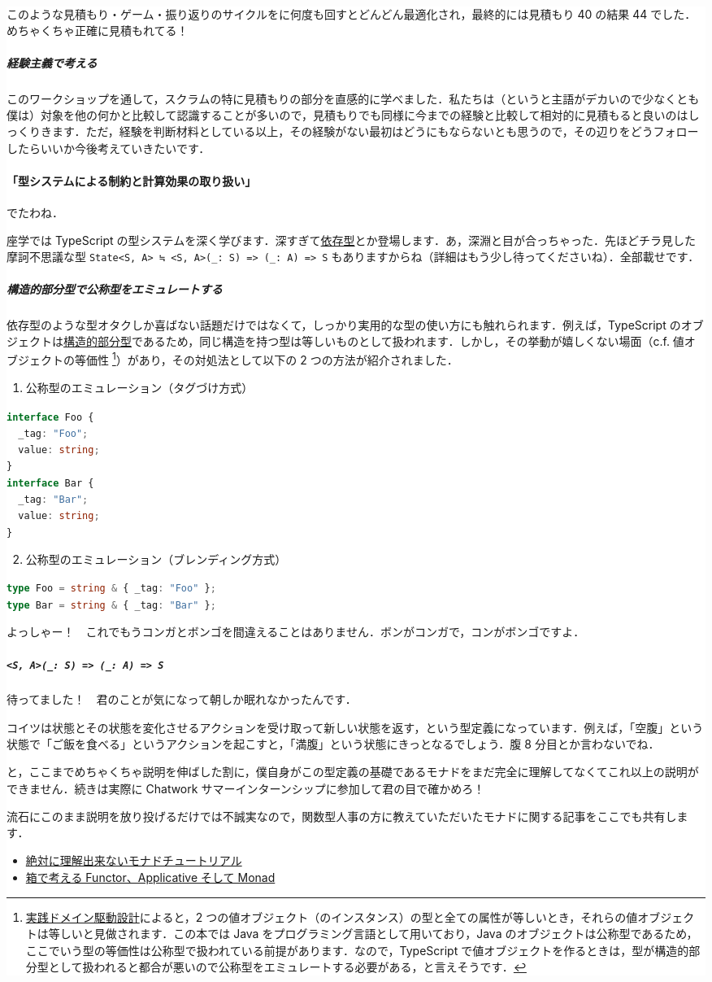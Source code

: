 このような見積もり・ゲーム・振り返りのサイクルをに何度も回すとどんどん最適化され，最終的には見積もり 40 の結果 44 でした．めちゃくちゃ正確に見積もれてる！

##### 経験主義で考える

このワークショップを通して，スクラムの特に見積もりの部分を直感的に学べました．私たちは（というと主語がデカいので少なくとも僕は）対象を他の何かと比較して認識することが多いので，見積もりでも同様に今までの経験と比較して相対的に見積もると良いのはしっくりきます．ただ，経験を判断材料としている以上，その経験がない最初はどうにもならないとも思うので，その辺りをどうフォローしたらいいか今後考えていきたいです．

#### 「型システムによる制約と計算効果の取り扱い」

でたわね．

座学では TypeScript の型システムを深く学びます．深すぎて[依存型](https://ja.wikipedia.org/wiki/%E4%BE%9D%E5%AD%98%E5%9E%8B)とか登場します．あ，深淵と目が合っちゃった．先ほどチラ見した摩訶不思議な型 `State<S, A> ≒ <S, A>(_: S) => (_: A) => S` もありますからね（詳細はもう少し待ってくださいね）．全部載せです．

##### 構造的部分型で公称型をエミュレートする

依存型のような型オタクしか喜ばない話題だけではなくて，しっかり実用的な型の使い方にも触れられます．例えば，TypeScript のオブジェクトは[構造的部分型](https://typescriptbook.jp/reference/values-types-variables/structural-subtyping)であるため，同じ構造を持つ型は等しいものとして扱われます．しかし，その挙動が嬉しくない場面（c.f. 値オブジェクトの等価性 [^1]）があり，その対処法として以下の 2 つの方法が紹介されました．

[^1]: [実践ドメイン駆動設計](https://www.shoeisha.co.jp/book/detail/9784798131610)によると，2 つの値オブジェクト（のインスタンス）の型と全ての属性が等しいとき，それらの値オブジェクトは等しいと見做されます．この本では Java をプログラミング言語として用いており，Java のオブジェクトは公称型であるため，ここでいう型の等価性は公称型で扱われている前提があります．なので，TypeScript で値オブジェクトを作るときは，型が構造的部分型として扱われると都合が悪いので公称型をエミュレートする必要がある，と言えそうです．

1. 公称型のエミュレーション（タグづけ方式）

```typescript
interface Foo {
  _tag: "Foo";
  value: string;
}
interface Bar {
  _tag: "Bar";
  value: string;
}
```

2. 公称型のエミュレーション（ブレンディング方式）

```typescript
type Foo = string & { _tag: "Foo" };
type Bar = string & { _tag: "Bar" };
```

よっしゃー！　これでもうコンガとボンゴを間違えることはありません．ボンがコンガで，コンがボンゴですよ．

##### `<S, A>(_: S) => (_: A) => S`

待ってました！　君のことが気になって朝しか眠れなかったんです．

コイツは状態とその状態を変化させるアクションを受け取って新しい状態を返す，という型定義になっています．例えば，「空腹」という状態で「ご飯を食べる」というアクションを起こすと，「満腹」という状態にきっとなるでしょう．腹 8 分目とか言わないでね．

と，ここまでめちゃくちゃ説明を伸ばした割に，僕自身がこの型定義の基礎であるモナドをまだ完全に理解してなくてこれ以上の説明ができません．続きは実際に Chatwork サマーインターンシップに参加して君の目で確かめろ！

流石にこのまま説明を放り投げるだけでは不誠実なので，関数型人事の方に教えていただいたモナドに関する記事をここでも共有します．

- [絶対に理解出来ないモナドチュートリアル](https://konn-san.com/prog/never-understood-monad-tutorial.html)
- [箱で考える Functor、Applicative そして Monad](https://qiita.com/suin/items/0255f0637921dcdfe83b)
